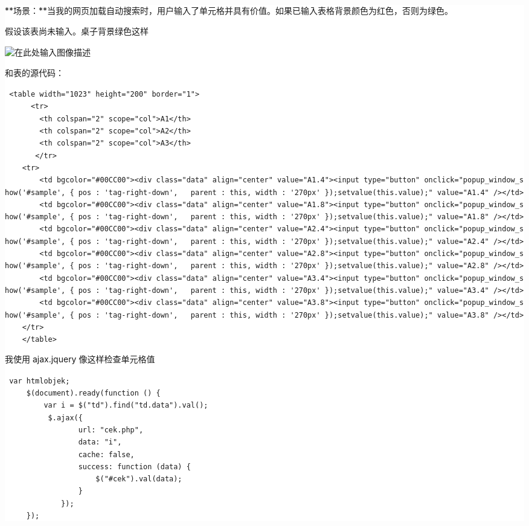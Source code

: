 **场景：**当我的网页加载自动搜索时，用户输入了单元格并具有价值。如果已输入表格背景颜色为红色，否则为绿色。

假设该表尚未输入。桌子背景绿色这样

![在此处输入图像描述](https://i.stack.imgur.com/P7QDF.png)

和表的源代码：

```
 <table width="1023" height="200" border="1">
      <tr>
        <th colspan="2" scope="col">A1</th>
        <th colspan="2" scope="col">A2</th>
        <th colspan="2" scope="col">A3</th>
       </tr>
    <tr>
        <td bgcolor="#00CC00"><div class="data" align="center" value="A1.4"><input type="button" onclick="popup_window_show('#sample', { pos : 'tag-right-down',   parent : this, width : '270px' });setvalue(this.value);" value="A1.4" /></td>
        <td bgcolor="#00CC00"><div class="data" align="center" value="A1.8"><input type="button" onclick="popup_window_show('#sample', { pos : 'tag-right-down',   parent : this, width : '270px' });setvalue(this.value);" value="A1.8" /></td>
        <td bgcolor="#00CC00"><div class="data" align="center" value="A2.4"><input type="button" onclick="popup_window_show('#sample', { pos : 'tag-right-down',   parent : this, width : '270px' });setvalue(this.value);" value="A2.4" /></td>
        <td bgcolor="#00CC00"><div class="data" align="center" value="A2.8"><input type="button" onclick="popup_window_show('#sample', { pos : 'tag-right-down',   parent : this, width : '270px' });setvalue(this.value);" value="A2.8" /></td>
        <td bgcolor="#00CC00"><div class="data" align="center" value="A3.4"><input type="button" onclick="popup_window_show('#sample', { pos : 'tag-right-down',   parent : this, width : '270px' });setvalue(this.value);" value="A3.4" /></td>
        <td bgcolor="#00CC00"><div class="data" align="center" value="A3.8"><input type="button" onclick="popup_window_show('#sample', { pos : 'tag-right-down',   parent : this, width : '270px' });setvalue(this.value);" value="A3.8" /></td>
    </tr>
    </table> 
```

我使用 ajax.jquery 像这样检查单元格值

```
 var htmlobjek;
     $(document).ready(function () {
         var i = $("td").find("td.data").val();
          $.ajax({
                 url: "cek.php",
                 data: "i",
                 cache: false,
                 success: function (data) {
                     $("#cek").val(data);
                 }
             });     
     }); 
```
